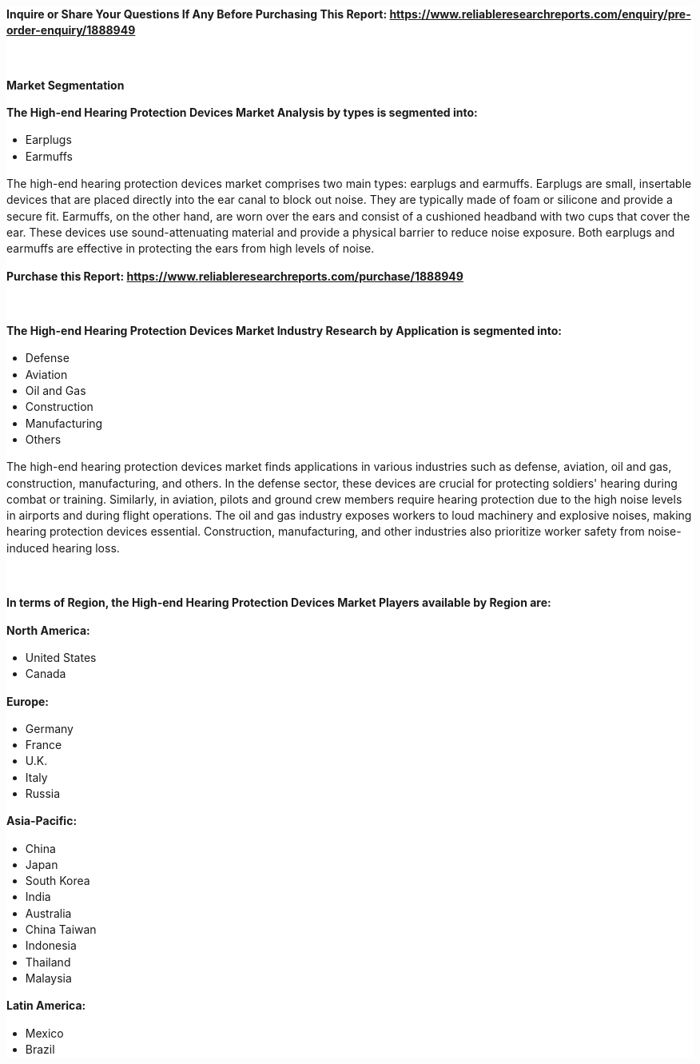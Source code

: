 <p><strong>Inquire or Share Your Questions If Any Before Purchasing This Report: <a href="https://www.reliableresearchreports.com/enquiry/pre-order-enquiry/1888949">https://www.reliableresearchreports.com/enquiry/pre-order-enquiry/1888949</a></strong></p>
<p>&nbsp;</p>
<p><strong>Market Segmentation</strong></p>
<p><strong>The High-end Hearing Protection Devices Market Analysis by types is segmented into:</strong></p>
<p><ul><li>Earplugs</li><li>Earmuffs</li></ul></p>
<p><p>The high-end hearing protection devices market comprises two main types: earplugs and earmuffs. Earplugs are small, insertable devices that are placed directly into the ear canal to block out noise. They are typically made of foam or silicone and provide a secure fit. Earmuffs, on the other hand, are worn over the ears and consist of a cushioned headband with two cups that cover the ear. These devices use sound-attenuating material and provide a physical barrier to reduce noise exposure. Both earplugs and earmuffs are effective in protecting the ears from high levels of noise.</p></p>
<p><strong>Purchase this Report:&nbsp;<a href="https://www.reliableresearchreports.com/purchase/1888949">https://www.reliableresearchreports.com/purchase/1888949</a></strong></p>
<p>&nbsp;</p>
<p><strong>The High-end Hearing Protection Devices Market Industry Research by Application is segmented into:</strong></p>
<p><ul><li>Defense</li><li>Aviation</li><li>Oil and Gas</li><li>Construction</li><li>Manufacturing</li><li>Others</li></ul></p>
<p><p>The high-end hearing protection devices market finds applications in various industries such as defense, aviation, oil and gas, construction, manufacturing, and others. In the defense sector, these devices are crucial for protecting soldiers' hearing during combat or training. Similarly, in aviation, pilots and ground crew members require hearing protection due to the high noise levels in airports and during flight operations. The oil and gas industry exposes workers to loud machinery and explosive noises, making hearing protection devices essential. Construction, manufacturing, and other industries also prioritize worker safety from noise-induced hearing loss.</p></p>
<p>&nbsp;</p>
<p><strong>In terms of Region, the High-end Hearing Protection Devices Market Players available by Region are:</strong></p>
<p>
    <p> <strong> North America: </strong>
        <ul>
            <li>United States</li>
            <li>Canada</li>
        </ul>
        </p> 
    <p> <strong> Europe: </strong>
        <ul>
            <li>Germany</li>
            <li>France</li>
            <li>U.K.</li>
            <li>Italy</li>
            <li>Russia</li>
        </ul>
        </p> 
    <p> <strong> Asia-Pacific: </strong>
        <ul>
            <li>China</li>
            <li>Japan</li>
            <li>South Korea</li>
            <li>India</li>
            <li>Australia</li>
            <li>China Taiwan</li>
            <li>Indonesia</li>
            <li>Thailand</li>
            <li>Malaysia</li>
        </ul>
        </p> 
    <p> <strong> Latin America: </strong>
        <ul>
            <li>Mexico</li>
            <li>Brazil</li>